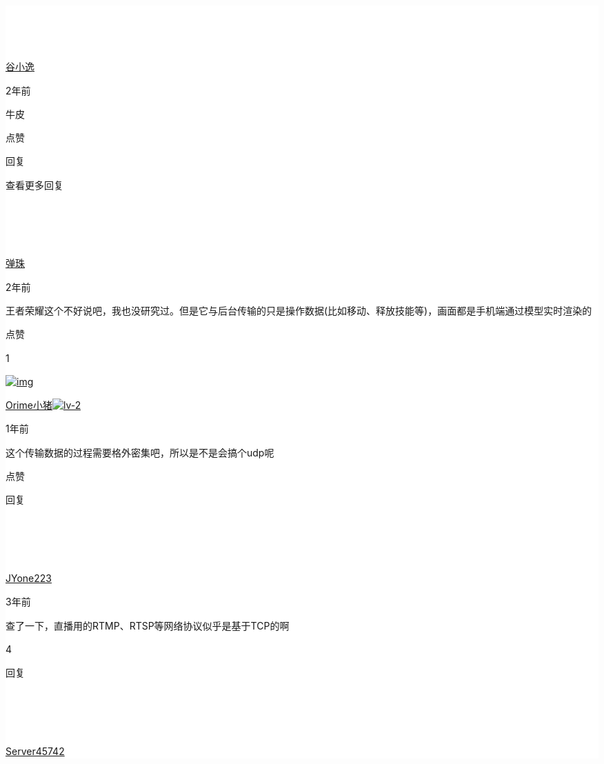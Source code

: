 [![img](data:image/png;base64,iVBORw0KGgoAAAANSUhEUgAAADwAAAA8AQMAAAAAMksxAAAAA1BMVEUAAACnej3aAAAAAXRSTlMAQObYZgAAAA5JREFUKM9jGAWjAAcAAAIcAAE27nY6AAAAAElFTkSuQmCC)](https://juejin.cn/user/3122268753627016)

[谷小逸](https://juejin.cn/user/3122268753627016)

2年前

牛皮

点赞

回复

查看更多回复

[![弹珠的头像](data:image/png;base64,iVBORw0KGgoAAAANSUhEUgAAADwAAAA8AQMAAAAAMksxAAAAA1BMVEUAAACnej3aAAAAAXRSTlMAQObYZgAAAA5JREFUKM9jGAWjAAcAAAIcAAE27nY6AAAAAElFTkSuQmCC)](https://juejin.cn/user/2189882894594840)

[弹珠](https://juejin.cn/user/2189882894594840)

2年前

王者荣耀这个不好说吧，我也没研究过。但是它与后台传输的只是操作数据(比如移动、释放技能等)，画面都是手机端通过模型实时渲染的

点赞

1

[![img](https://p26-passport.byteacctimg.com/img/user-avatar/93ae043958cdce68701b2571fbd6214c~300x300.image)](https://juejin.cn/user/2928754708978551)

[Orime小猪![lv-2](https://lf3-cdn-tos.bytescm.com/obj/static/xitu_juejin_web/f597b88d22ce5370bd94495780459040.svg)](https://juejin.cn/user/2928754708978551)

1年前

这个传输数据的过程需要格外密集吧，所以是不是会搞个udp呢

点赞

回复

[![JYone223的头像](data:image/png;base64,iVBORw0KGgoAAAANSUhEUgAAADwAAAA8AQMAAAAAMksxAAAAA1BMVEUAAACnej3aAAAAAXRSTlMAQObYZgAAAA5JREFUKM9jGAWjAAcAAAIcAAE27nY6AAAAAElFTkSuQmCC)](https://juejin.cn/user/1204720475574398)

[JYone223](https://juejin.cn/user/1204720475574398)

3年前

查了一下，直播用的RTMP、RTSP等网络协议似乎是基于TCP的啊

4

回复

[![Server45742的头像](data:image/png;base64,iVBORw0KGgoAAAANSUhEUgAAADwAAAA8AQMAAAAAMksxAAAAA1BMVEUAAACnej3aAAAAAXRSTlMAQObYZgAAAA5JREFUKM9jGAWjAAcAAAIcAAE27nY6AAAAAElFTkSuQmCC)](https://juejin.cn/user/1679709496952494)

[Server45742](https://juejin.cn/user/1679709496952494)
